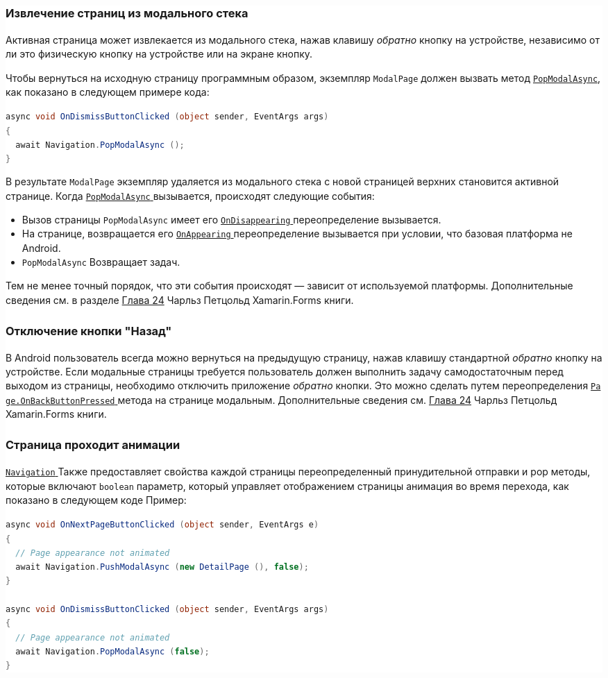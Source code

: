 <a name="Popping_Pages_from_the_Modal_Stack" />

### <a name="popping-pages-from-the-modal-stack"></a>Извлечение страниц из модального стека

Активная страница может извлекается из модального стека, нажав клавишу *обратно* кнопку на устройстве, независимо от ли это физическую кнопку на устройстве или на экране кнопку.

Чтобы вернуться на исходную страницу программным образом, экземпляр `ModalPage` должен вызвать метод [`PopModalAsync`](https://developer.xamarin.com/api/member/Xamarin.Forms.INavigation.PopModalAsync()/), как показано в следующем примере кода:

```csharp
async void OnDismissButtonClicked (object sender, EventArgs args)
{
  await Navigation.PopModalAsync ();
}
```

В результате `ModalPage` экземпляр удаляется из модального стека с новой страницей верхних становится активной странице. Когда [ `PopModalAsync` ](https://developer.xamarin.com/api/member/Xamarin.Forms.INavigation.PopModalAsync()/) вызывается, происходят следующие события:

- Вызов страницы `PopModalAsync` имеет его [ `OnDisappearing` ](https://developer.xamarin.com/api/member/Xamarin.Forms.Page.OnDisappearing/) переопределение вызывается.
- На странице, возвращается его [ `OnAppearing` ](https://developer.xamarin.com/api/member/Xamarin.Forms.Page.OnAppearing/) переопределение вызывается при условии, что базовая платформа не Android.
- `PopModalAsync` Возвращает задач.

Тем не менее точный порядок, что эти события происходят — зависит от используемой платформы. Дополнительные сведения см. в разделе [Глава 24](https://developer.xamarin.com/r/xamarin-forms/book/chapter24.pdf) Чарльз Петцольд Xamarin.Forms книги.

### <a name="disabling-the-back-button"></a>Отключение кнопки "Назад"

В Android пользователь всегда можно вернуться на предыдущую страницу, нажав клавишу стандартной *обратно* кнопку на устройстве. Если модальные страницы требуется пользователь должен выполнить задачу самодостаточным перед выходом из страницы, необходимо отключить приложение *обратно* кнопки. Это можно сделать путем переопределения [ `Page.OnBackButtonPressed` ](https://developer.xamarin.com/api/member/Xamarin.Forms.Page.OnBackButtonPressed/) метода на странице модальным. Дополнительные сведения см. [Глава 24](https://developer.xamarin.com/r/xamarin-forms/book/chapter24.pdf) Чарльз Петцольд Xamarin.Forms книги.

### <a name="animating-page-transitions"></a>Страница проходит анимации

[ `Navigation` ](https://developer.xamarin.com/api/property/Xamarin.Forms.VisualElement.Navigation/) Также предоставляет свойства каждой страницы переопределенный принудительной отправки и pop методы, которые включают `boolean` параметр, который управляет отображением страницы анимация во время перехода, как показано в следующем коде Пример:

```csharp
async void OnNextPageButtonClicked (object sender, EventArgs e)
{
  // Page appearance not animated
  await Navigation.PushModalAsync (new DetailPage (), false);
}

async void OnDismissButtonClicked (object sender, EventArgs args)
{
  // Page appearance not animated
  await Navigation.PopModalAsync (false);
}
```
